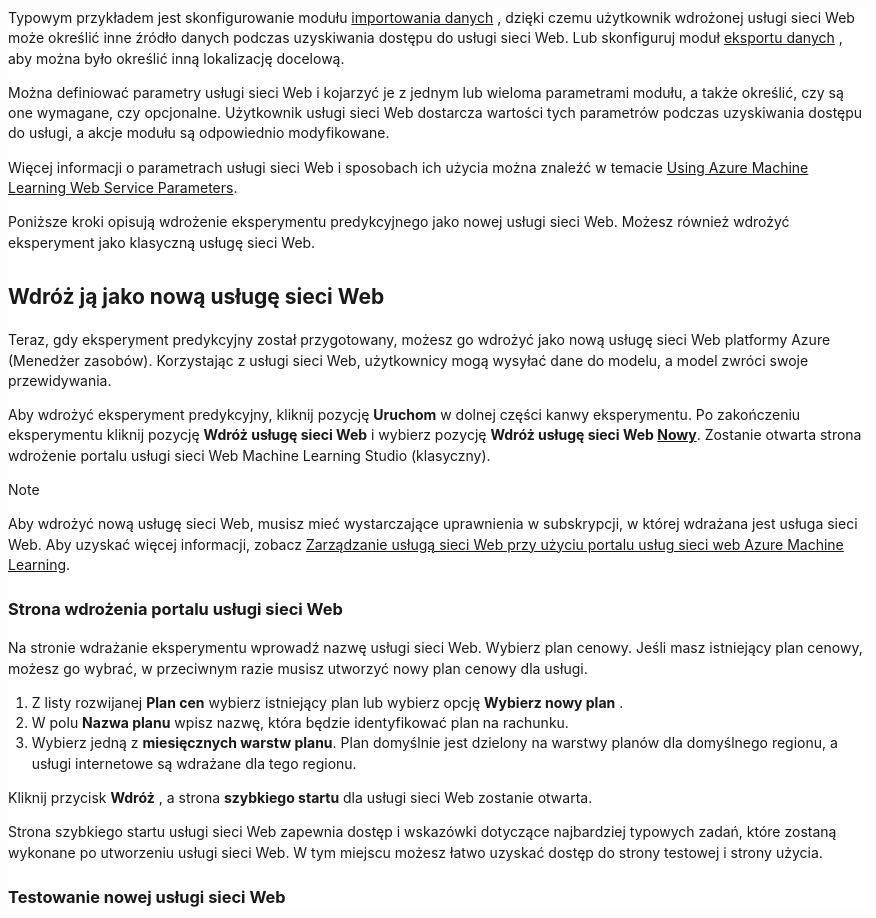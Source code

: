 Typowym przykładem jest skonfigurowanie modułu [importowania danych][import-data] , dzięki czemu użytkownik wdrożonej usługi sieci Web może określić inne źródło danych podczas uzyskiwania dostępu do usługi sieci Web. Lub skonfiguruj moduł [eksportu danych][export-data] , aby można było określić inną lokalizację docelową.

Można definiować parametry usługi sieci Web i kojarzyć je z jednym lub wieloma parametrami modułu, a także określić, czy są one wymagane, czy opcjonalne. Użytkownik usługi sieci Web dostarcza wartości tych parametrów podczas uzyskiwania dostępu do usługi, a akcje modułu są odpowiednio modyfikowane.

Więcej informacji o parametrach usługi sieci Web i sposobach ich użycia można znaleźć w temacie [Using Azure Machine Learning Web Service Parameters][webserviceparameters].

Poniższe kroki opisują wdrożenie eksperymentu predykcyjnego jako nowej usługi sieci Web. Możesz również wdrożyć eksperyment jako klasyczną usługę sieci Web.

## <a name="deploy-it-as-a-new-web-service"></a>Wdróż ją jako nową usługę sieci Web

Teraz, gdy eksperyment predykcyjny został przygotowany, możesz go wdrożyć jako nową usługę sieci Web platformy Azure (Menedżer zasobów). Korzystając z usługi sieci Web, użytkownicy mogą wysyłać dane do modelu, a model zwróci swoje przewidywania.

Aby wdrożyć eksperyment predykcyjny, kliknij pozycję **Uruchom** w dolnej części kanwy eksperymentu. Po zakończeniu eksperymentu kliknij pozycję **Wdróż usługę sieci Web** i wybierz pozycję **Wdróż usługę sieci Web [Nowy]**.  Zostanie otwarta strona wdrożenie portalu usługi sieci Web Machine Learning Studio (klasyczny).

> [!NOTE] 
> Aby wdrożyć nową usługę sieci Web, musisz mieć wystarczające uprawnienia w subskrypcji, w której wdrażana jest usługa sieci Web. Aby uzyskać więcej informacji, zobacz [Zarządzanie usługą sieci Web przy użyciu portalu usług sieci web Azure Machine Learning](manage-new-webservice.md). 

### <a name="web-service-portal-deploy-experiment-page"></a>Strona wdrożenia portalu usługi sieci Web

Na stronie wdrażanie eksperymentu wprowadź nazwę usługi sieci Web.
Wybierz plan cenowy. Jeśli masz istniejący plan cenowy, możesz go wybrać, w przeciwnym razie musisz utworzyć nowy plan cenowy dla usługi.

1. Z listy rozwijanej **Plan cen** wybierz istniejący plan lub wybierz opcję **Wybierz nowy plan** .
2. W polu **Nazwa planu** wpisz nazwę, która będzie identyfikować plan na rachunku.
3. Wybierz jedną z **miesięcznych warstw planu**. Plan domyślnie jest dzielony na warstwy planów dla domyślnego regionu, a usługi internetowe są wdrażane dla tego regionu.

Kliknij przycisk **Wdróż** , a strona **szybkiego startu** dla usługi sieci Web zostanie otwarta.

Strona szybkiego startu usługi sieci Web zapewnia dostęp i wskazówki dotyczące najbardziej typowych zadań, które zostaną wykonane po utworzeniu usługi sieci Web. W tym miejscu możesz łatwo uzyskać dostęp do strony testowej i strony użycia.



### <a name="test-your-new-web-service"></a>Testowanie nowej usługi sieci Web


[Tworzenie eksperymentu szkoleniowego]: #create-a-training-experiment
[Przekonwertuj ją na eksperyment predykcyjny]: #convert-the-training-experiment-to-a-predictive-experiment
[Nowa usługa sieci Web]: #deploy-it-as-a-new-web-service
[Klasyczna usługa sieci Web]: #deploy-it-as-a-classic-web-service
[Nowy]: #deploy-it-as-a-new-web-service
[classic]: #deploy-the-predictive-experiment-as-a-classic-web-service
[Access]: #access-the-Web-service
[Manage]: #manage-the-Web-service-in-the-azure-management-portal
[Update]: #update-the-Web-service
[webserviceparameters]: web-service-parameters.md
[deploy]: deploy-a-machine-learning-web-service.md
[clean-missing-data]: /azure/machine-learning/studio-module-reference/clean-missing-data
[evaluate-model]: /azure/machine-learning/studio-module-reference/evaluate-model
[select-columns]: /azure/machine-learning/studio-module-reference/select-columns-in-dataset
[import-data]: /azure/machine-learning/studio-module-reference/import-data
[score-model]: /azure/machine-learning/studio-module-reference/score-model
[split]: /azure/machine-learning/studio-module-reference/split-data
[train-model]: /azure/machine-learning/studio-module-reference/train-model
[export-data]: /azure/machine-learning/studio-module-reference/export-data